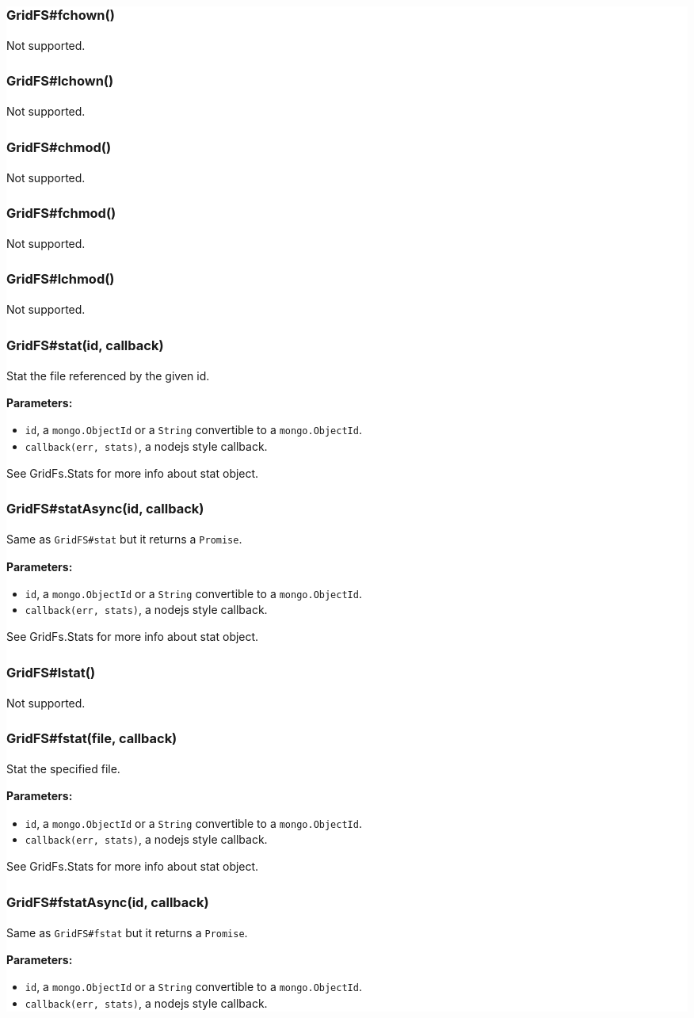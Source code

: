 ### GridFS#fchown()
Not supported.

### GridFS#lchown()
Not supported.

### GridFS#chmod()
Not supported.

### GridFS#fchmod()
Not supported.

### GridFS#lchmod()
Not supported.

### GridFS#stat(id, callback)
Stat the file referenced by the given id.

__Parameters:__
- `id`, a `mongo.ObjectId` or a `String` convertible to a `mongo.ObjectId`.
- `callback(err, stats)`, a nodejs style callback.

See GridFs.Stats for more info about stat object.

### GridFS#statAsync(id, callback)
Same as `GridFS#stat` but it returns a `Promise`.

__Parameters:__
- `id`, a `mongo.ObjectId` or a `String` convertible to a `mongo.ObjectId`.
- `callback(err, stats)`, a nodejs style callback.

See GridFs.Stats for more info about stat object.

### GridFS#lstat()
Not supported.

### GridFS#fstat(file, callback)
Stat the specified file.

__Parameters:__
- `id`, a `mongo.ObjectId` or a `String` convertible to a `mongo.ObjectId`.
- `callback(err, stats)`, a nodejs style callback.

See GridFs.Stats for more info about stat object.

### GridFS#fstatAsync(id, callback)
Same as `GridFS#fstat` but it returns a `Promise`.

__Parameters:__
- `id`, a `mongo.ObjectId` or a `String` convertible to a `mongo.ObjectId`.
- `callback(err, stats)`, a nodejs style callback.
